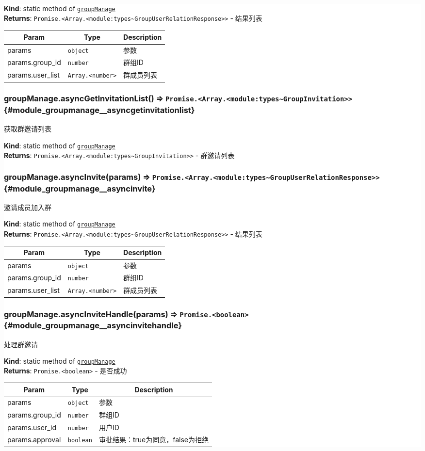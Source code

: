 **Kind**: static method of [<code>groupManage</code>](#module_groupmanage)  
**Returns**: <code>Promise.&lt;Array.&lt;module:types~GroupUserRelationResponse&gt;&gt;</code> - 结果列表  

| Param | Type | Description |
| --- | --- | --- |
| params | <code>object</code> | 参数 |
| params.group_id | <code>number</code> | 群组ID |
| params.user_list | <code>Array.&lt;number&gt;</code> | 群成员列表 |

### groupManage.asyncGetInvitationList() ⇒ <code>Promise.&lt;Array.&lt;module:types~GroupInvitation&gt;&gt;</code> {#module_groupmanage__asyncgetinvitationlist}
获取群邀请列表

**Kind**: static method of [<code>groupManage</code>](#module_groupmanage)  
**Returns**: <code>Promise.&lt;Array.&lt;module:types~GroupInvitation&gt;&gt;</code> - 群邀请列表  
### groupManage.asyncInvite(params) ⇒ <code>Promise.&lt;Array.&lt;module:types~GroupUserRelationResponse&gt;&gt;</code> {#module_groupmanage__asyncinvite}
邀请成员加入群

**Kind**: static method of [<code>groupManage</code>](#module_groupmanage)  
**Returns**: <code>Promise.&lt;Array.&lt;module:types~GroupUserRelationResponse&gt;&gt;</code> - 结果列表  

| Param | Type | Description |
| --- | --- | --- |
| params | <code>object</code> | 参数 |
| params.group_id | <code>number</code> | 群组ID |
| params.user_list | <code>Array.&lt;number&gt;</code> | 群成员列表 |

### groupManage.asyncInviteHandle(params) ⇒ <code>Promise.&lt;boolean&gt;</code> {#module_groupmanage__asyncinvitehandle}
处理群邀请

**Kind**: static method of [<code>groupManage</code>](#module_groupmanage)  
**Returns**: <code>Promise.&lt;boolean&gt;</code> - 是否成功  

| Param | Type | Description |
| --- | --- | --- |
| params | <code>object</code> | 参数 |
| params.group_id | <code>number</code> | 群组ID |
| params.user_id | <code>number</code> | 用户ID |
| params.approval | <code>boolean</code> | 审批结果：true为同意，false为拒绝 |
